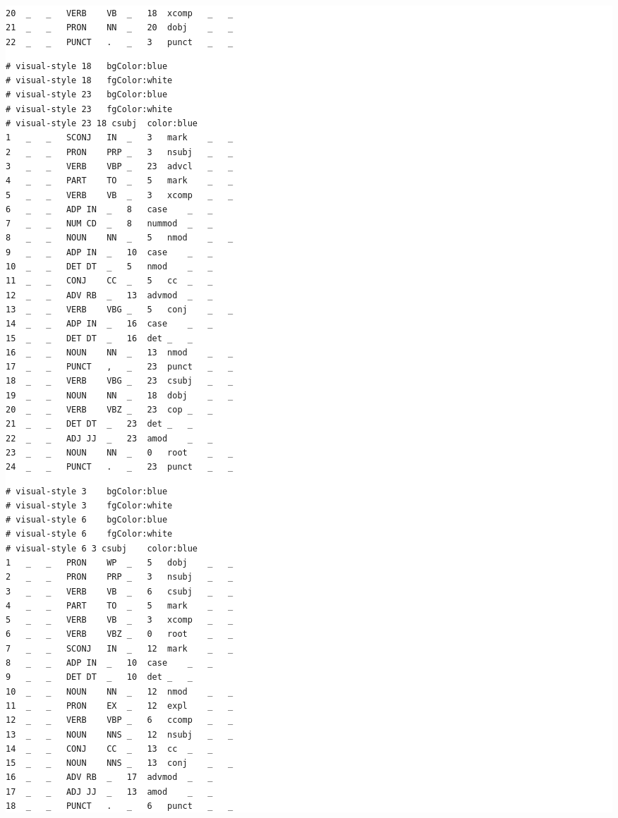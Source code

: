~~~ conllu
20	_	_	VERB	VB	_	18	xcomp	_	_
21	_	_	PRON	NN	_	20	dobj	_	_
22	_	_	PUNCT	.	_	3	punct	_	_

~~~


~~~ conllu
# visual-style 18	bgColor:blue
# visual-style 18	fgColor:white
# visual-style 23	bgColor:blue
# visual-style 23	fgColor:white
# visual-style 23 18 csubj	color:blue
1	_	_	SCONJ	IN	_	3	mark	_	_
2	_	_	PRON	PRP	_	3	nsubj	_	_
3	_	_	VERB	VBP	_	23	advcl	_	_
4	_	_	PART	TO	_	5	mark	_	_
5	_	_	VERB	VB	_	3	xcomp	_	_
6	_	_	ADP	IN	_	8	case	_	_
7	_	_	NUM	CD	_	8	nummod	_	_
8	_	_	NOUN	NN	_	5	nmod	_	_
9	_	_	ADP	IN	_	10	case	_	_
10	_	_	DET	DT	_	5	nmod	_	_
11	_	_	CONJ	CC	_	5	cc	_	_
12	_	_	ADV	RB	_	13	advmod	_	_
13	_	_	VERB	VBG	_	5	conj	_	_
14	_	_	ADP	IN	_	16	case	_	_
15	_	_	DET	DT	_	16	det	_	_
16	_	_	NOUN	NN	_	13	nmod	_	_
17	_	_	PUNCT	,	_	23	punct	_	_
18	_	_	VERB	VBG	_	23	csubj	_	_
19	_	_	NOUN	NN	_	18	dobj	_	_
20	_	_	VERB	VBZ	_	23	cop	_	_
21	_	_	DET	DT	_	23	det	_	_
22	_	_	ADJ	JJ	_	23	amod	_	_
23	_	_	NOUN	NN	_	0	root	_	_
24	_	_	PUNCT	.	_	23	punct	_	_

~~~


~~~ conllu
# visual-style 3	bgColor:blue
# visual-style 3	fgColor:white
# visual-style 6	bgColor:blue
# visual-style 6	fgColor:white
# visual-style 6 3 csubj	color:blue
1	_	_	PRON	WP	_	5	dobj	_	_
2	_	_	PRON	PRP	_	3	nsubj	_	_
3	_	_	VERB	VB	_	6	csubj	_	_
4	_	_	PART	TO	_	5	mark	_	_
5	_	_	VERB	VB	_	3	xcomp	_	_
6	_	_	VERB	VBZ	_	0	root	_	_
7	_	_	SCONJ	IN	_	12	mark	_	_
8	_	_	ADP	IN	_	10	case	_	_
9	_	_	DET	DT	_	10	det	_	_
10	_	_	NOUN	NN	_	12	nmod	_	_
11	_	_	PRON	EX	_	12	expl	_	_
12	_	_	VERB	VBP	_	6	ccomp	_	_
13	_	_	NOUN	NNS	_	12	nsubj	_	_
14	_	_	CONJ	CC	_	13	cc	_	_
15	_	_	NOUN	NNS	_	13	conj	_	_
16	_	_	ADV	RB	_	17	advmod	_	_
17	_	_	ADJ	JJ	_	13	amod	_	_
18	_	_	PUNCT	.	_	6	punct	_	_
~~~